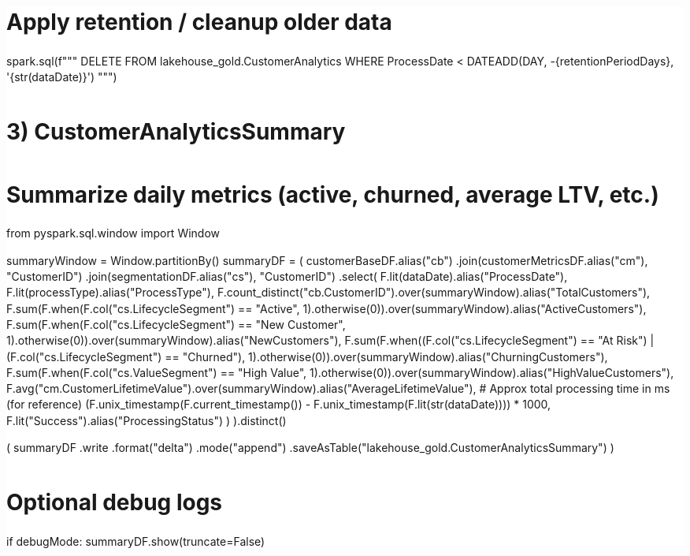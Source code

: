 # Apply retention / cleanup older data
spark.sql(f"""
  DELETE FROM lakehouse_gold.CustomerAnalytics
  WHERE ProcessDate < DATEADD(DAY, -{retentionPeriodDays}, '{str(dataDate)}')
""")

# 3) CustomerAnalyticsSummary
# Summarize daily metrics (active, churned, average LTV, etc.)
from pyspark.sql.window import Window

summaryWindow = Window.partitionBy()
summaryDF = (
    customerBaseDF.alias("cb")
    .join(customerMetricsDF.alias("cm"), "CustomerID")
    .join(segmentationDF.alias("cs"), "CustomerID")
    .select(
        F.lit(dataDate).alias("ProcessDate"),
        F.lit(processType).alias("ProcessType"),
        F.count_distinct("cb.CustomerID").over(summaryWindow).alias("TotalCustomers"),
        F.sum(F.when(F.col("cs.LifecycleSegment") == "Active", 1).otherwise(0)).over(summaryWindow).alias("ActiveCustomers"),
        F.sum(F.when(F.col("cs.LifecycleSegment") == "New Customer", 1).otherwise(0)).over(summaryWindow).alias("NewCustomers"),
        F.sum(F.when((F.col("cs.LifecycleSegment") == "At Risk") | (F.col("cs.LifecycleSegment") == "Churned"), 1).otherwise(0)).over(summaryWindow).alias("ChurningCustomers"),
        F.sum(F.when(F.col("cs.ValueSegment") == "High Value", 1).otherwise(0)).over(summaryWindow).alias("HighValueCustomers"),
        F.avg("cm.CustomerLifetimeValue").over(summaryWindow).alias("AverageLifetimeValue"),
        # Approx total processing time in ms (for reference)
        (F.unix_timestamp(F.current_timestamp()) - F.unix_timestamp(F.lit(str(dataDate)))) * 1000,
        F.lit("Success").alias("ProcessingStatus")
    )
).distinct()

(
    summaryDF
    .write
    .format("delta")
    .mode("append")
    .saveAsTable("lakehouse_gold.CustomerAnalyticsSummary")
)

# Optional debug logs
if debugMode:
    summaryDF.show(truncate=False)
